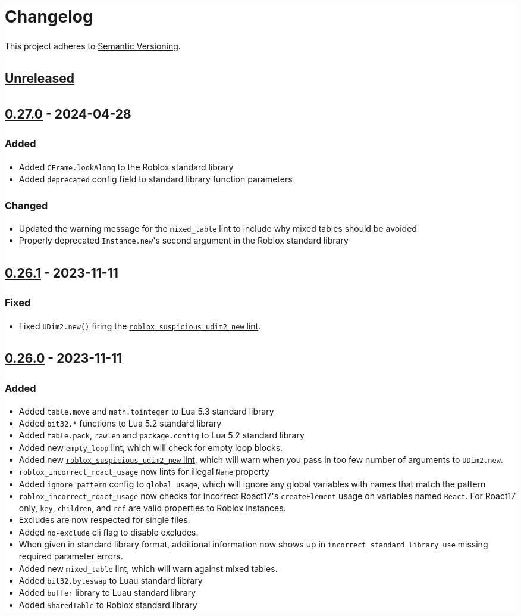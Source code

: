 # Changelog
This project adheres to [Semantic Versioning](https://semver.org/spec/v2.0.0.html).

## [Unreleased](https://github.com/Kampfkarren/selene/compare/0.26.1...HEAD)

## [0.27.0](https://github.com/Kampfkarren/selene/compare/0.26.1...0.26.2) - 2024-04-28
### Added
- Added `CFrame.lookAlong` to the Roblox standard library
- Added `deprecated` config field to standard library function parameters

### Changed
- Updated the warning message for the `mixed_table` lint to include why mixed tables should be avoided
- Properly deprecated `Instance.new`'s second argument in the Roblox standard library

## [0.26.1](https://github.com/Kampfkarren/selene/releases/tag/0.26.1) - 2023-11-11
### Fixed
- Fixed `UDim2.new()` firing the [`roblox_suspicious_udim2_new` lint](https://kampfkarren.github.io/selene/lints/roblox_suspicious_udim2_new.html).

## [0.26.0](https://github.com/Kampfkarren/selene/releases/tag/0.26.0) - 2023-11-11
### Added
- Added `table.move` and `math.tointeger` to Lua 5.3 standard library
- Added `bit32.*` functions to Lua 5.2 standard library
- Added `table.pack`, `rawlen` and `package.config` to Lua 5.2 standard library
- Added new [`empty_loop` lint](https://kampfkarren.github.io/selene/lints/empty_loop.html), which will check for empty loop blocks.
- Added new [`roblox_suspicious_udim2_new` lint](https://kampfkarren.github.io/selene/lints/roblox_suspicious_udim2_new.html), which will warn when you pass in too few number of arguments to `UDim2.new`.
- `roblox_incorrect_roact_usage` now lints for illegal `Name` property
- Added `ignore_pattern` config to `global_usage`, which will ignore any global variables with names that match the pattern
- `roblox_incorrect_roact_usage` now checks for incorrect Roact17's `createElement` usage on variables named `React`. For Roact17 only, `key`, `children`, and `ref` are valid properties to Roblox instances.
- Excludes are now respected for single files.
- Added `no-exclude` cli flag to disable excludes.
- When given in standard library format, additional information now shows up in `incorrect_standard_library_use` missing required parameter errors.
- Added new [`mixed_table` lint](https://kampfkarren.github.io/selene/lints/mixed_table.html), which will warn against mixed tables.
- Added `bit32.byteswap` to Luau standard library
- Added `buffer` library to Luau standard library
- Added `SharedTable` to Roblox standard library
